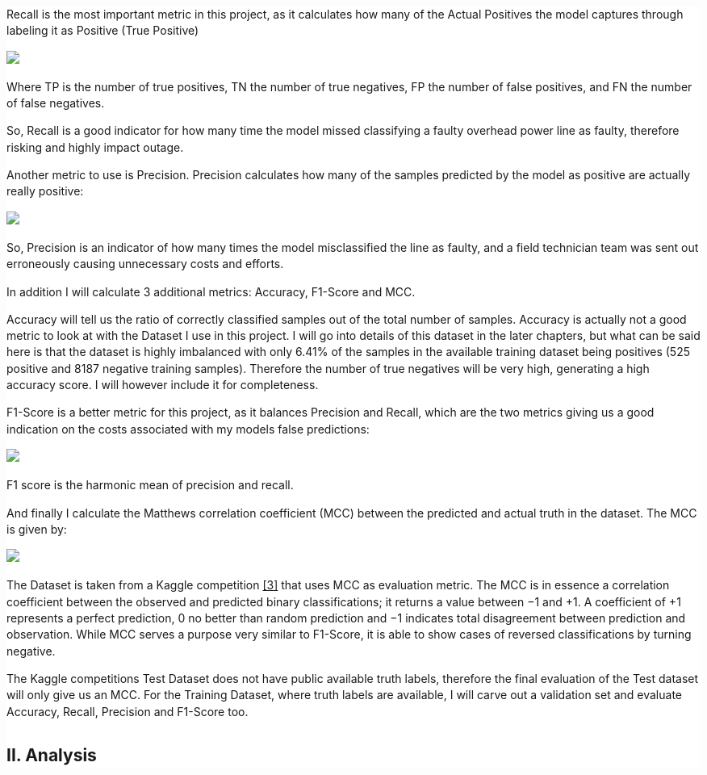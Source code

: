 Recall is the most important metric in this project, as it calculates how many of the Actual Positives the model captures through labeling it as Positive (True Positive)  

<img src="https://latex.codecogs.com/svg.latex?\Large&space;Recall=\frac{(TP)}{(TP+FN)}"/>  

Where TP is the number of true positives, TN the number of true negatives, FP the number of false positives, and FN the number of false negatives.

So, Recall is a good indicator for how many time the model missed classifying a faulty overhead power line as faulty, therefore risking and highly impact outage.

Another metric to use is Precision. Precision calculates how many of the samples predicted by the model as positive are actually really positive:

<img src="https://latex.codecogs.com/svg.latex?\Large&space;Precision=\frac{(TP)}{(TP+FP)}"/>  

So, Precision is an indicator of how many times the model misclassified the line as faulty, and a field technician team was sent out erroneously causing unnecessary costs and efforts.

In addition I will calculate 3 additional metrics: Accuracy, F1-Score and MCC. 

Accuracy will tell us the ratio of correctly classified samples out of the total number of samples. Accuracy is actually not a good metric to look at with the Dataset I use in this project. I will go into details of this dataset in the later chapters, but what can be said here is that the dataset is highly imbalanced with only 6.41% of the samples in the available training dataset being positives (525 positive and 8187 negative training samples). Therefore the number of true negatives will be very high, generating a high accuracy score. I will however include it for completeness.

F1-Score is a better metric for this project, as it balances Precision and Recall, which are the two metrics giving us a good indication on the costs associated with my models false predictions:

<img src="https://latex.codecogs.com/svg.latex?\Large&space;F1=2*\frac{(Precision*Recall)}{(Precision+Recall)}"/>  

F1 score is the harmonic mean of precision and recall.

And finally I calculate the Matthews correlation coefficient (MCC) between the predicted and actual truth in the dataset. The MCC is given by:

<img src="https://latex.codecogs.com/svg.latex?\Large&space;MCC=\frac{(TP*TN)-(FP*FN)}{\sqrt{(TP+FP)(TP+FN)(TN+FP)(TN+FN)}}"/>

The Dataset is taken from a Kaggle competition [[3]](https://www.kaggle.com/c/vsb-power-line-fault-detection/data) that uses MCC as evaluation metric. The MCC is in essence a correlation coefficient between the observed and predicted binary classifications; it returns a value between −1 and +1. A coefficient of +1 represents a perfect prediction, 0 no better than random prediction and −1 indicates total disagreement between prediction and observation.
While MCC serves a purpose very similar to F1-Score, it is able to show cases of reversed classifications by turning negative.

The Kaggle competitions Test Dataset does not have public available truth labels, therefore the final evaluation of the Test dataset will only give us an MCC. For the Training Dataset, where truth labels are available, I will carve out a validation set and evaluate Accuracy, Recall, Precision and F1-Score too. 

## II. Analysis
